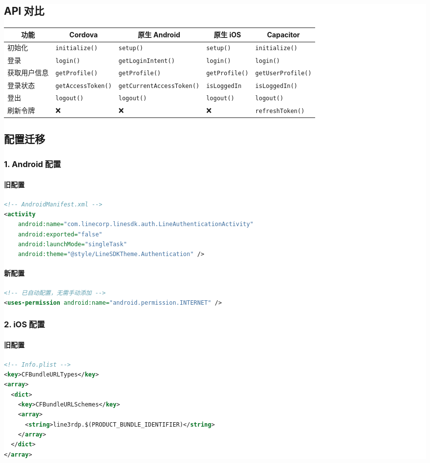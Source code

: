 ## API 对比

| 功能 | Cordova | 原生 Android | 原生 iOS | Capacitor |
|------|---------|--------------|----------|-----------|
| 初始化 | `initialize()` | `setup()` | `setup()` | `initialize()` |
| 登录 | `login()` | `getLoginIntent()` | `login()` | `login()` |
| 获取用户信息 | `getProfile()` | `getProfile()` | `getProfile()` | `getUserProfile()` |
| 登录状态 | `getAccessToken()` | `getCurrentAccessToken()` | `isLoggedIn` | `isLoggedIn()` |
| 登出 | `logout()` | `logout()` | `logout()` | `logout()` |
| 刷新令牌 | ❌ | ❌ | ❌ | `refreshToken()` |

## 配置迁移

### 1. Android 配置

#### 旧配置
```xml
<!-- AndroidManifest.xml -->
<activity
    android:name="com.linecorp.linesdk.auth.LineAuthenticationActivity"
    android:exported="false"
    android:launchMode="singleTask"
    android:theme="@style/LineSDKTheme.Authentication" />
```

#### 新配置
```xml
<!-- 已自动配置，无需手动添加 -->
<uses-permission android:name="android.permission.INTERNET" />
```

### 2. iOS 配置

#### 旧配置
```xml
<!-- Info.plist -->
<key>CFBundleURLTypes</key>
<array>
  <dict>
    <key>CFBundleURLSchemes</key>
    <array>
      <string>line3rdp.$(PRODUCT_BUNDLE_IDENTIFIER)</string>
    </array>
  </dict>
</array>
```
